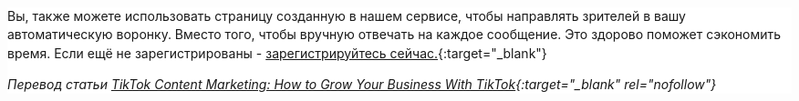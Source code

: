 Вы, также можете использовать страницу созданную в нашем сервисе, чтобы направлять зрителей в вашу автоматическую воронку.  Вместо того, чтобы вручную отвечать на каждое сообщение.  Это здорово поможет сэкономить время. Если ещё не зарегистрированы - [зарегистрируйтесь сейчас.](https://mrlnk.ru/register){:target="_blank"}

*Перевод статьи [TikTok Content Marketing: How to Grow Your Business With TikTok](https://www.socialmediaexaminer.com/tiktok-content-marketing-how-to-grow-your-business-with-tiktok-keenya-kelly){:target="_blank" rel="nofollow"}*